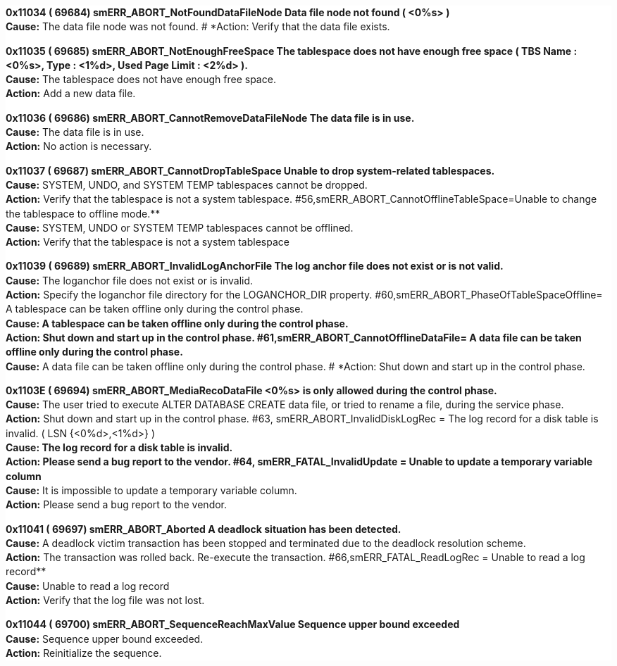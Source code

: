 **0x11034 ( 69684) smERR_ABORT_NotFoundDataFileNode Data file node not
found ( \<0%s\> )**<br>**Cause:** The data file node was not found. \#
*Action: Verify that the data file exists.

**0x11035 ( 69685) smERR_ABORT_NotEnoughFreeSpace The tablespace does not
have enough free space ( TBS Name :\<0%s\>, Type : \<1%d\>, Used Page
Limit : \<2%d\> ).**<br>**Cause:** The tablespace does not have enough free
space.<br>**Action:** Add a new data file.

**0x11036 ( 69686) smERR_ABORT_CannotRemoveDataFileNode The data file is
in use.**<br>**Cause:** The data file is in use.<br>**Action:** No action is
necessary.

**0x11037 ( 69687) smERR_ABORT_CannotDropTableSpace Unable to drop
system-related tablespaces.**<br>**Cause:** SYSTEM, UNDO, and SYSTEM TEMP
tablespaces cannot be dropped.<br>**Action:** Verify that the tablespace is
not a system tablespace. \#56,smERR_ABORT_CannotOfflineTableSpace=Unable
to change the tablespace to offline mode.**<br>**Cause:** SYSTEM, UNDO or
SYSTEM TEMP tablespaces cannot be offlined.<br>**Action:** Verify that the
tablespace is not a system tablespace

**0x11039 ( 69689) smERR_ABORT_InvalidLogAnchorFile The log anchor file
does not exist or is not valid.**<br>**Cause:** The loganchor file does not
exist or is invalid.<br>**Action:** Specify the loganchor file directory
for the LOGANCHOR_DIR property.
\#60,smERR_ABORT_PhaseOfTableSpaceOffline= A tablespace can be taken
offline only during the control phase.**<br>**Cause:** A tablespace can be
taken offline only during the control phase.<br>**Action:** Shut down and
start up in the control phase. \#61,smERR_ABORT_CannotOfflineDataFile= A
data file can be taken offline only during the control phase.**<br>**Cause:**
A data file can be taken offline only during the control phase. \#
*Action: Shut down and start up in the control phase.

**0x1103E ( 69694) smERR_ABORT_MediaRecoDataFile \<0%s\> is only allowed
during the control phase.**<br>**Cause:** The user tried to execute ALTER
DATABASE CREATE data file, or tried to rename a file, during the service
phase.<br>**Action:** Shut down and start up in the control phase. \#63,
smERR_ABORT_InvalidDiskLogRec = The log record for a disk table is
invalid. ( LSN {\<0%d\>,\<1%d\>} )**<br>**Cause:** The log record for a disk
table is invalid.<br>**Action:** Please send a bug report to the vendor.
\#64, smERR_FATAL_InvalidUpdate = Unable to update a temporary variable
column**<br>**Cause:** It is impossible to update a temporary variable
column.<br>**Action:** Please send a bug report to the vendor.

**0x11041 ( 69697) smERR_ABORT_Aborted A deadlock situation has been
detected.**<br>**Cause:** A deadlock victim transaction has been stopped and
terminated due to the deadlock resolution scheme.<br>**Action:** The
transaction was rolled back. Re-execute the transaction.
\#66,smERR_FATAL_ReadLogRec = Unable to read a log record**<br>**Cause:**
Unable to read a log record<br>**Action:** Verify that the log file was not
lost.

**0x11044 ( 69700) smERR_ABORT_SequenceReachMaxValue Sequence upper bound
exceeded**<br>**Cause:** Sequence upper bound exceeded.<br>**Action:**
Reinitialize the sequence.
